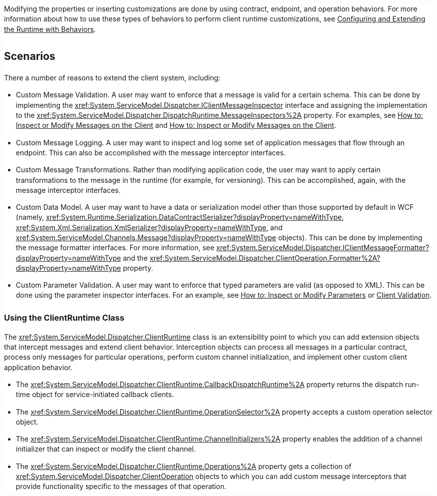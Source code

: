  Modifying the properties or inserting customizations are done by using contract, endpoint, and operation behaviors. For more information about how to use these types of behaviors to perform client runtime customizations, see [Configuring and Extending the Runtime with Behaviors](../../../../docs/framework/wcf/extending/configuring-and-extending-the-runtime-with-behaviors.md).  
  
## Scenarios  
 There a number of reasons to extend the client system, including:  
  
- Custom Message Validation. A user may want to enforce that a message is valid for a certain schema. This can be done by implementing the <xref:System.ServiceModel.Dispatcher.IClientMessageInspector> interface and assigning the implementation to the <xref:System.ServiceModel.Dispatcher.DispatchRuntime.MessageInspectors%2A> property. For examples, see [How to: Inspect or Modify Messages on the Client](../../../../docs/framework/wcf/extending/how-to-inspect-or-modify-messages-on-the-client.md) and [How to: Inspect or Modify Messages on the Client](../../../../docs/framework/wcf/extending/how-to-inspect-or-modify-messages-on-the-client.md).  
  
- Custom Message Logging. A user may want to inspect and log some set of application messages that flow through an endpoint. This can also be accomplished with the message interceptor interfaces.  
  
- Custom Message Transformations. Rather than modifying application code, the user may want to apply certain transformations to the message in the runtime (for example, for versioning). This can be accomplished, again, with the message interceptor interfaces.  
  
- Custom Data Model. A user may want to have a data or serialization model other than those supported by default in WCF (namely, <xref:System.Runtime.Serialization.DataContractSerializer?displayProperty=nameWithType>, <xref:System.Xml.Serialization.XmlSerializer?displayProperty=nameWithType>, and <xref:System.ServiceModel.Channels.Message?displayProperty=nameWithType> objects). This can be done by implementing the message formatter interfaces. For more information, see <xref:System.ServiceModel.Dispatcher.IClientMessageFormatter?displayProperty=nameWithType> and the <xref:System.ServiceModel.Dispatcher.ClientOperation.Formatter%2A?displayProperty=nameWithType> property.  
  
- Custom Parameter Validation. A user may want to enforce that typed parameters are valid (as opposed to XML). This can be done using the parameter inspector interfaces. For an example, see [How to: Inspect or Modify Parameters](../../../../docs/framework/wcf/extending/how-to-inspect-or-modify-parameters.md) or [Client Validation](../../../../docs/framework/wcf/samples/client-validation.md).  
  
### Using the ClientRuntime Class  
 The <xref:System.ServiceModel.Dispatcher.ClientRuntime> class is an extensibility point to which you can add extension objects that intercept messages and extend client behavior. Interception objects can process all messages in a particular contract, process only messages for particular operations, perform custom channel initialization, and implement other custom client application behavior.  
  
- The <xref:System.ServiceModel.Dispatcher.ClientRuntime.CallbackDispatchRuntime%2A> property returns the dispatch run-time object for service-initiated callback clients.  
  
- The <xref:System.ServiceModel.Dispatcher.ClientRuntime.OperationSelector%2A> property accepts a custom operation selector object.  
  
- The <xref:System.ServiceModel.Dispatcher.ClientRuntime.ChannelInitializers%2A> property enables the addition of a channel initializer that can inspect or modify the client channel.  
  
- The <xref:System.ServiceModel.Dispatcher.ClientRuntime.Operations%2A> property gets a collection of <xref:System.ServiceModel.Dispatcher.ClientOperation> objects to which you can add custom message interceptors that provide functionality specific to the messages of that operation.  
  